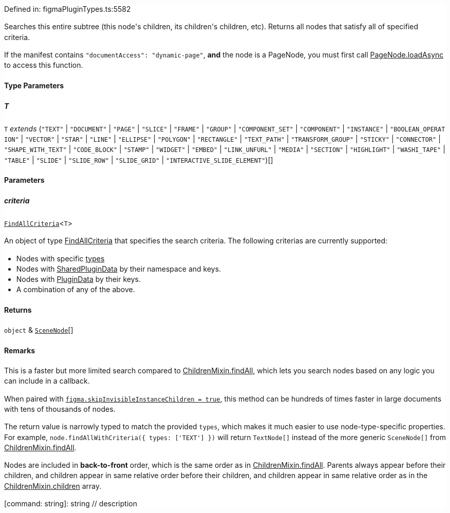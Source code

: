 Defined in: figmaPluginTypes.ts:5582

Searches this entire subtree (this node's children, its children's children, etc). Returns all nodes that satisfy all of specified criteria.

If the manifest contains `"documentAccess": "dynamic-page"`, **and** the node is a PageNode, you must first call [PageNode.loadAsync](#loadasync) to access this function.

#### Type Parameters

##### T

`T` _extends_ (`"TEXT"` \| `"DOCUMENT"` \| `"PAGE"` \| `"SLICE"` \| `"FRAME"` \| `"GROUP"` \| `"COMPONENT_SET"` \| `"COMPONENT"` \| `"INSTANCE"` \| `"BOOLEAN_OPERATION"` \| `"VECTOR"` \| `"STAR"` \| `"LINE"` \| `"ELLIPSE"` \| `"POLYGON"` \| `"RECTANGLE"` \| `"TEXT_PATH"` \| `"TRANSFORM_GROUP"` \| `"STICKY"` \| `"CONNECTOR"` \| `"SHAPE_WITH_TEXT"` \| `"CODE_BLOCK"` \| `"STAMP"` \| `"WIDGET"` \| `"EMBED"` \| `"LINK_UNFURL"` \| `"MEDIA"` \| `"SECTION"` \| `"HIGHLIGHT"` \| `"WASHI_TAPE"` \| `"TABLE"` \| `"SLIDE"` \| `"SLIDE_ROW"` \| `"SLIDE_GRID"` \| `"INTERACTIVE_SLIDE_ELEMENT"`)[]

#### Parameters

##### criteria

[`FindAllCriteria`](FindAllCriteria.md)\<`T`\>

An object of type [FindAllCriteria](FindAllCriteria.md) that specifies the search criteria. The following criterias are currently supported:

- Nodes with specific [types](../type-aliases/NodeType.md)
- Nodes with [SharedPluginData](PluginDataMixin.md#getsharedplugindata) by their namespace and keys.
- Nodes with [PluginData](PluginDataMixin.md#getplugindata) by their keys.
- A combination of any of the above.

#### Returns

`object` & [`SceneNode`](../type-aliases/SceneNode.md)[]

#### Remarks

This is a faster but more limited search compared to [ChildrenMixin.findAll](ChildrenMixin.md#findall), which lets you search nodes based on any logic you can include in a callback.

When paired with [`figma.skipInvisibleInstanceChildren = true`](https://www.figma.com/plugin-docs/api/properties/figma-skipinvisibleinstancechildren), this method can be hundreds of times faster in large documents with tens of thousands of nodes.

The return value is narrowly typed to match the provided `types`, which makes it much easier to use node-type-specific properties. For example, `node.findAllWithCriteria({ types: ['TEXT'] })` will return `TextNode[]` instead of the more generic `SceneNode[]` from [ChildrenMixin.findAll](ChildrenMixin.md#findall).

Nodes are included in **back-to-front** order, which is the same order as in [ChildrenMixin.findAll](ChildrenMixin.md#findall). Parents always appear before their children, and children appear in same relative order before their children, and children appear in same relative order as in the [ChildrenMixin.children](ChildrenMixin.md#children) array.


  [command: string]: string // description